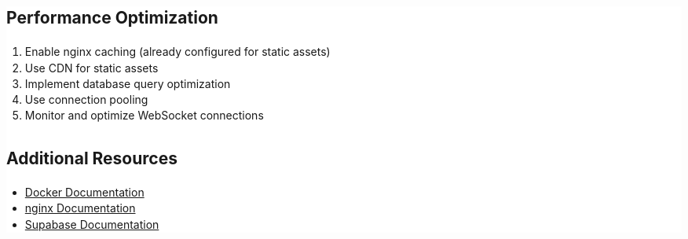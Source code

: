 ## Performance Optimization

1. Enable nginx caching (already configured for static assets)
2. Use CDN for static assets
3. Implement database query optimization
4. Use connection pooling
5. Monitor and optimize WebSocket connections

## Additional Resources

- [Docker Documentation](https://docs.docker.com/)
- [nginx Documentation](https://nginx.org/en/docs/)
- [Supabase Documentation](https://supabase.com/docs)

